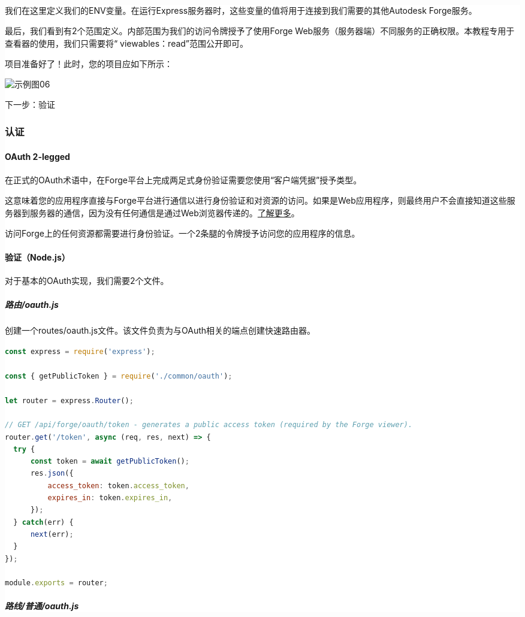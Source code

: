我们在这里定义我们的ENV变量。在运行Express服务器时，这些变量的值将用于连接到我们需要的其他Autodesk Forge服务。

最后，我们看到有2个范围定义。内部范围为我们的访问令牌授予了使用Forge Web服务（服务器端）不同服务的正确权限。本教程专用于查看器的使用，我们只需要将“ viewables：read”范围公开即可。

项目准备好了！此时，您的项目应如下所示：

![示例图06](https://learnforge.autodesk.io/_media/nodejs/vs_code_project.png)

下一步：验证

### 认证

#### OAuth 2-legged

在正式的OAuth术语中，在Forge平台上完成两足式身份验证需要您使用“客户端凭据”授予类型。

这意味着您的应用程序直接与Forge平台进行通信以进行身份​​验证和对资源的访问。如果是Web应用程序，则最终用户不会直接知道这些服务器到服务器的通信，因为没有任何通信是通过Web浏览器传递的。[了解更多](https://forge.autodesk.com/en/docs/oauth/v2/developers_guide/basics/)。

访问Forge上的任何资源都需要进行身份验证。一个2条腿的令牌授予访问您的应用程序的信息。

#### 验证（Node.js）

对于基本的OAuth实现，我们需要2个文件。

##### 路由/oauth.js

创建一个routes/oauth.js文件。该文件负责为与OAuth相关的端点创建快速路由器。

```js
const express = require('express');

const { getPublicToken } = require('./common/oauth');

let router = express.Router();

// GET /api/forge/oauth/token - generates a public access token (required by the Forge viewer).
router.get('/token', async (req, res, next) => {
  try {
      const token = await getPublicToken();
      res.json({
          access_token: token.access_token,
          expires_in: token.expires_in,
      });
  } catch(err) {
      next(err);
  }
});

module.exports = router;

```

##### 路线/普通/oauth.js
